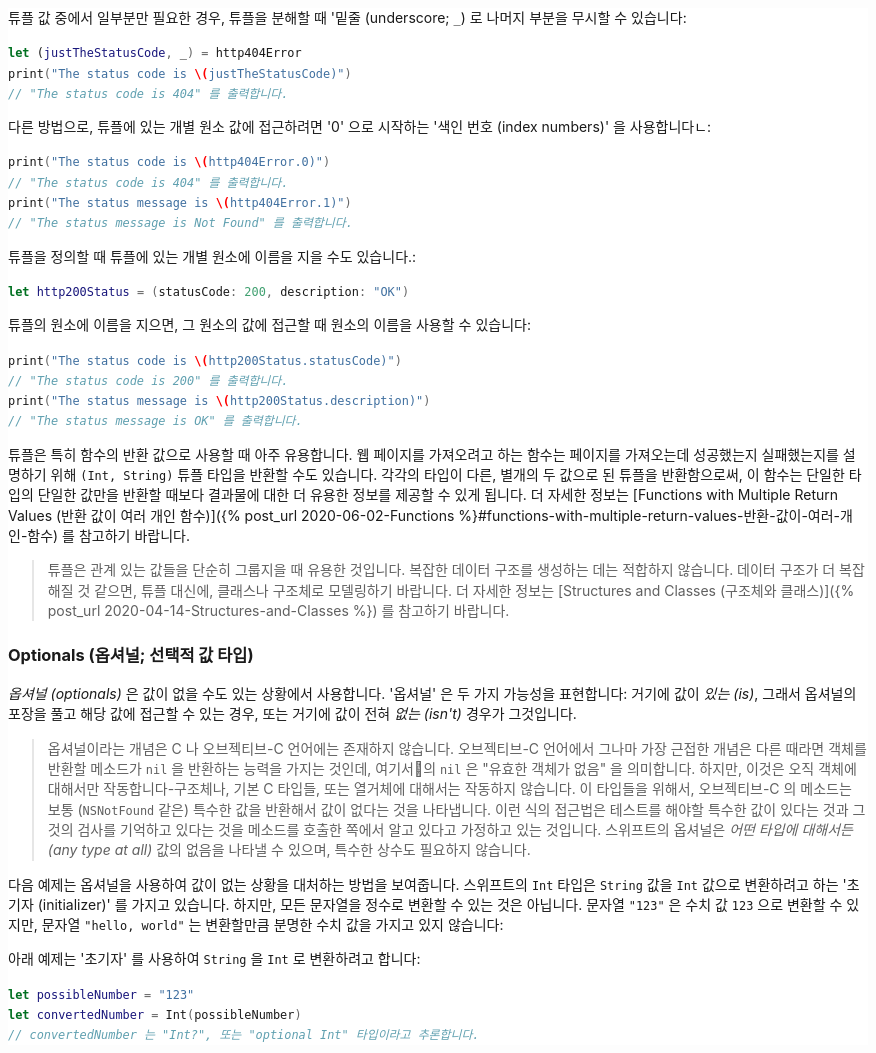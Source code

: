 튜플 값 중에서 일부분만 필요한 경우, 튜플을 분해할 때 '밑줄 (underscore; `_`) 로 나머지 부분을 무시할 수 있습니다:

```swift
let (justTheStatusCode, _) = http404Error
print("The status code is \(justTheStatusCode)")
// "The status code is 404" 를 출력합니다.
```

다른 방법으로, 튜플에 있는 개별 원소 값에 접근하려면 '0' 으로 시작하는 '색인 번호 (index numbers)' 을 사용합니다ㄴ:

```swift
print("The status code is \(http404Error.0)")
// "The status code is 404" 를 출력합니다.
print("The status message is \(http404Error.1)")
// "The status message is Not Found" 를 출력합니다.
```

튜플을 정의할 때 튜플에 있는 개별 원소에 이름을 지을 수도 있습니다.:

```swift
let http200Status = (statusCode: 200, description: "OK")
```

튜플의 원소에 이름을 지으면, 그 원소의 값에 접근할 때 원소의 이름을 사용할 수 있습니다:

```swift
print("The status code is \(http200Status.statusCode)")
// "The status code is 200" 를 출력합니다.
print("The status message is \(http200Status.description)")
// "The status message is OK" 를 출력합니다.
```

튜플은 특히 함수의 반환 값으로 사용할 때 아주 유용합니다. 웹 페이지를 가져오려고 하는 함수는 페이지를 가져오는데 성공했는지 실패했는지를 설명하기 위해 `(Int, String)` 튜플 타입을 반환할 수도 있습니다. 각각의 타입이 다른, 별개의 두 값으로 된 튜플을 반환함으로써, 이 함수는 단일한 타입의 단일한 값만을 반환할 때보다 결과물에 대한 더 유용한 정보를 제공할 수 있게 됩니다. 더 자세한 정보는 [Functions with Multiple Return Values (반환 값이 여러 개인 함수)]({% post_url 2020-06-02-Functions %}#functions-with-multiple-return-values-반환-값이-여러-개인-함수) 를 참고하기 바랍니다.

> 튜플은 관계 있는 값들을 단순히 그룹지을 때 유용한 것입니다. 복잡한 데이터 구조를 생성하는 데는 적합하지 않습니다. 데이터 구조가 더 복잡해질 것 같으면, 튜플 대신에, 클래스나 구조체로 모델링하기 바랍니다. 더 자세한 정보는 [Structures and Classes (구조체와 클래스)]({% post_url 2020-04-14-Structures-and-Classes %}) 를 참고하기 바랍니다.

### Optionals (옵셔널; 선택적 값 타입)

_옵셔널 (optionals)_ 은 값이 없을 수도 있는 상황에서 사용합니다. '옵셔널' 은 두 가지 가능성을 표현합니다: 거기에 값이 _있는 (is)_, 그래서 옵셔널의 포장을 풀고 해당 값에 접근할 수 있는 경우, 또는 거기에 값이 전혀 _없는 (isn't)_ 경우가 그것입니다.

> 옵셔널이라는 개념은 C 나 오브젝티브-C 언어에는 존재하지 않습니다. 오브젝티브-C 언어에서 그나마 가장 근접한 개념은 다른 때라면 객체를 반환할 메소드가 `nil` 을 반환하는 능력을 가지는 것인데, 여기서의 `nil` 은 "유효한 객체가 없음" 을 의미합니다. 하지만, 이것은 오직 객체에 대해서만 작동합니다-구조체나, 기본 C 타입들, 또는 열거체에 대해서는 작동하지 않습니다. 이 타입들을 위해서, 오브젝티브-C 의 메소드는 보통 (`NSNotFound` 같은) 특수한 값을 반환해서 값이 없다는 것을 나타냅니다. 이런 식의 접근법은 테스트를 해야할 특수한 값이 있다는 것과 그것의 검사를 기억하고 있다는 것을 메소드를 호출한 쪽에서 알고 있다고 가정하고 있는 것입니다. 스위프트의 옵셔널은 _어떤 타입에 대해서든 (any type at all)_ 값의 없음을 나타낼 수 있으며, 특수한 상수도 필요하지 않습니다.

다음 예제는 옵셔널을 사용하여 값이 없는 상황을 대처하는 방법을 보여줍니다. 스위프트의 `Int` 타입은 `String` 값을 `Int` 값으로 변환하려고 하는 '초기자 (initializer)' 를 가지고 있습니다. 하지만, 모든 문자열을 정수로 변환할 수 있는 것은 아닙니다. 문자열 `"123"` 은 수치 값 `123` 으로 변환할 수 있지만, 문자열 `"hello, world"` 는 변환할만큼 분명한 수치 값을 가지고 있지 않습니다:

아래 예제는 '초기자' 를 사용하여 `String` 을 `Int` 로 변환하려고 합니다:

```swift
let possibleNumber = "123"
let convertedNumber = Int(possibleNumber)
// convertedNumber 는 "Int?", 또는 "optional Int" 타입이라고 추론합니다.
```
